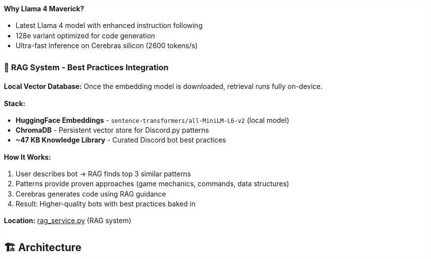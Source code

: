 **Why Llama 4 Maverick?**
- Latest Llama 4 model with enhanced instruction following
- 128e variant optimized for code generation
- Ultra-fast inference on Cerebras silicon (2600 tokens/s)

### 🧠 RAG System - Best Practices Integration

**Local Vector Database:** Once the embedding model is downloaded, retrieval runs fully on-device.

**Stack:**
- **HuggingFace Embeddings** - `sentence-transformers/all-MiniLM-L6-v2` (local model)
- **ChromaDB** - Persistent vector store for Discord.py patterns
- **~47 KB Knowledge Library** - Curated Discord bot best practices

**How It Works:**
1. User describes bot → RAG finds top 3 similar patterns
2. Patterns provide proven approaches (game mechanics, commands, data structures)
3. Cerebras generates code using RAG guidance
4. Result: Higher-quality bots with best practices baked in

**Location:** [rag_service.py](backend/rag_service.py) (RAG system)

## 🏗️ Architecture
